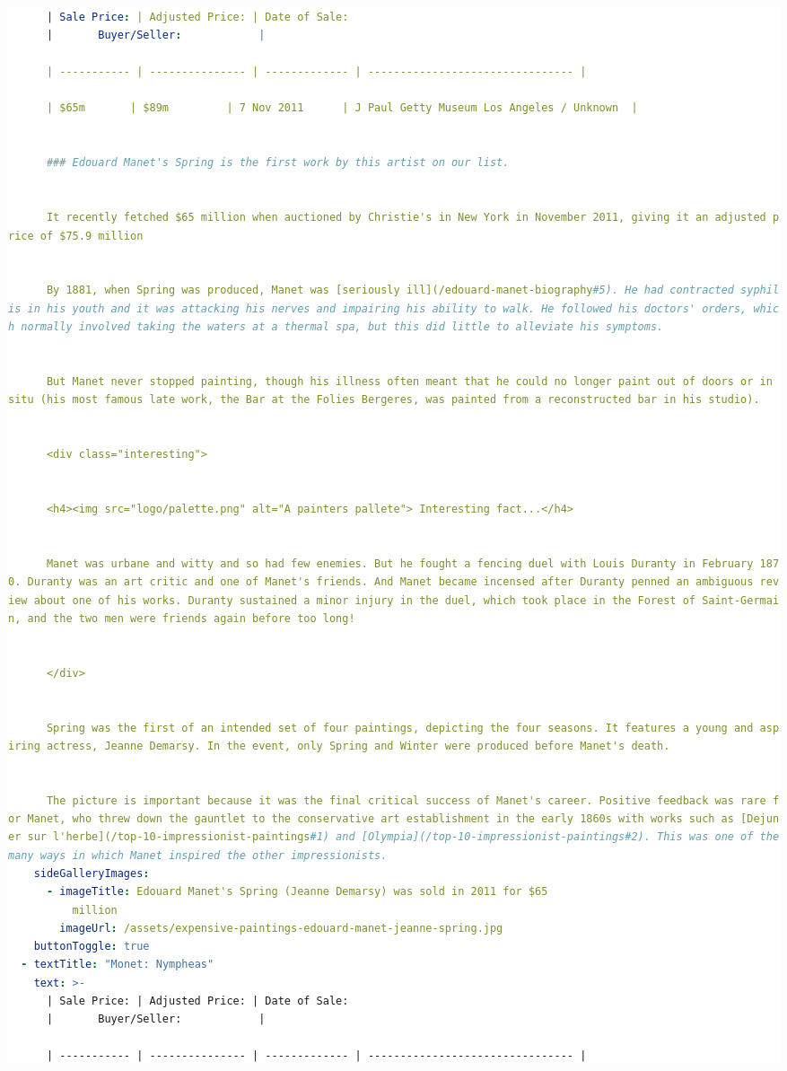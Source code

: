 ```yaml
      | Sale Price: | Adjusted Price: | Date of Sale:
      |       Buyer/Seller:            |

      | ----------- | --------------- | ------------- | -------------------------------- |

      | $65m       | $89m         | 7 Nov 2011      | J Paul Getty Museum Los Angeles / Unknown  |


      ### Edouard Manet's Spring is the first work by this artist on our list.


      It recently fetched $65 million when auctioned by Christie's in New York in November 2011, giving it an adjusted price of $75.9 million


      By 1881, when Spring was produced, Manet was [seriously ill](/edouard-manet-biography#5). He had contracted syphilis in his youth and it was attacking his nerves and impairing his ability to walk. He followed his doctors' orders, which normally involved taking the waters at a thermal spa, but this did little to alleviate his symptoms.


      But Manet never stopped painting, though his illness often meant that he could no longer paint out of doors or in situ (his most famous late work, the Bar at the Folies Bergeres, was painted from a reconstructed bar in his studio).


      <div class="interesting">


      <h4><img src="logo/palette.png" alt="A painters pallete"> Interesting fact...</h4>


      Manet was urbane and witty and so had few enemies. But he fought a fencing duel with Louis Duranty in February 1870. Duranty was an art critic and one of Manet's friends. And Manet became incensed after Duranty penned an ambiguous review about one of his works. Duranty sustained a minor injury in the duel, which took place in the Forest of Saint-Germain, and the two men were friends again before too long!


      </div>


      Spring was the first of an intended set of four paintings, depicting the four seasons. It features a young and aspiring actress, Jeanne Demarsy. In the event, only Spring and Winter were produced before Manet's death.


      The picture is important because it was the final critical success of Manet's career. Positive feedback was rare for Manet, who threw down the gauntlet to the conservative art establishment in the early 1860s with works such as [Dejuner sur l'herbe](/top-10-impressionist-paintings#1) and [Olympia](/top-10-impressionist-paintings#2). This was one of the many ways in which Manet inspired the other impressionists.
    sideGalleryImages:
      - imageTitle: Edouard Manet's Spring (Jeanne Demarsy) was sold in 2011 for $65
          million
        imageUrl: /assets/expensive-paintings-edouard-manet-jeanne-spring.jpg
    buttonToggle: true
  - textTitle: "Monet: Nympheas"
    text: >-
      | Sale Price: | Adjusted Price: | Date of Sale:
      |       Buyer/Seller:            |

      | ----------- | --------------- | ------------- | -------------------------------- |
```